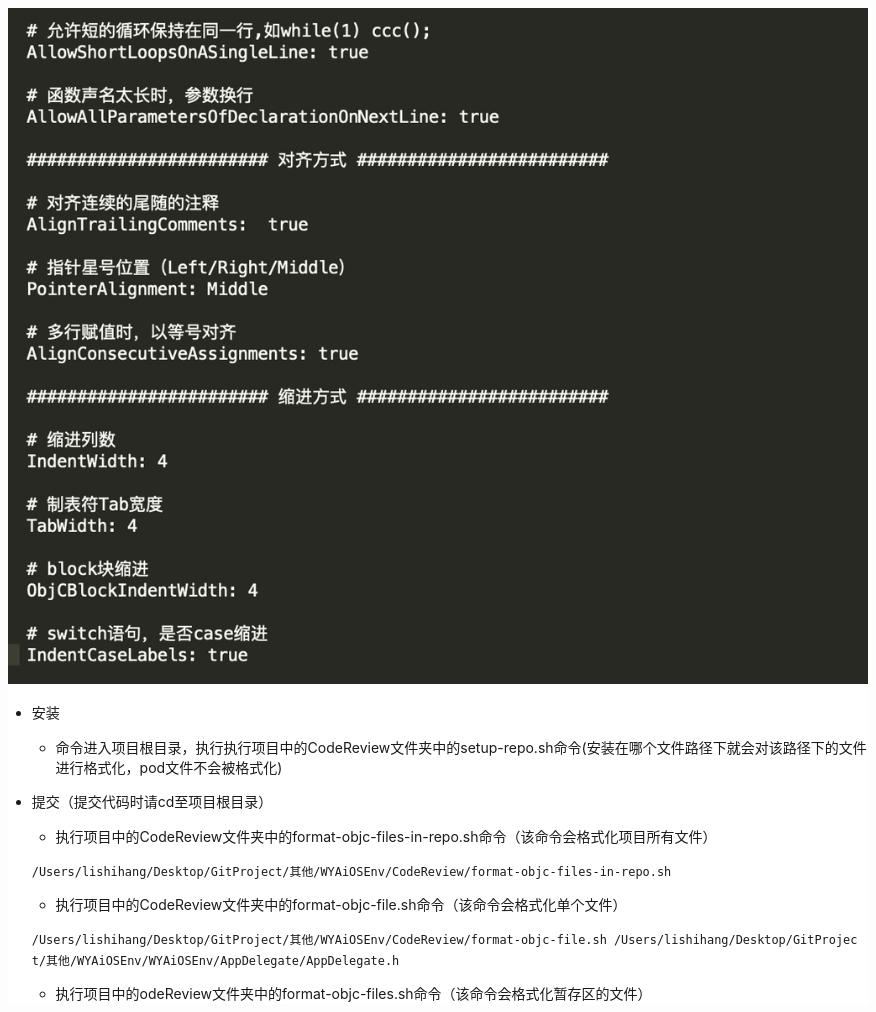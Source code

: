 ![F7C76BAD-149F-4F4C-A4E4-6A4B721CEF12](media/15470022896999/F7C76BAD-149F-4F4C-A4E4-6A4B721CEF12.png)

* 安装
    * 命令进入项目根目录，执行执行项目中的CodeReview文件夹中的setup-repo.sh命令(安装在哪个文件路径下就会对该路径下的文件进行格式化，pod文件不会被格式化)

* 提交（提交代码时请cd至项目根目录）
     * 执行项目中的CodeReview文件夹中的format-objc-files-in-repo.sh命令（该命令会格式化项目所有文件）
     
     ```
     /Users/lishihang/Desktop/GitProject/其他/WYAiOSEnv/CodeReview/format-objc-files-in-repo.sh
     ```
     
     * 执行项目中的CodeReview文件夹中的format-objc-file.sh命令（该命令会格式化单个文件）
     
     ```
     /Users/lishihang/Desktop/GitProject/其他/WYAiOSEnv/CodeReview/format-objc-file.sh /Users/lishihang/Desktop/GitProject/其他/WYAiOSEnv/WYAiOSEnv/AppDelegate/AppDelegate.h 
     ```
     
     * 执行项目中的odeReview文件夹中的format-objc-files.sh命令（该命令会格式化暂存区的文件）
     